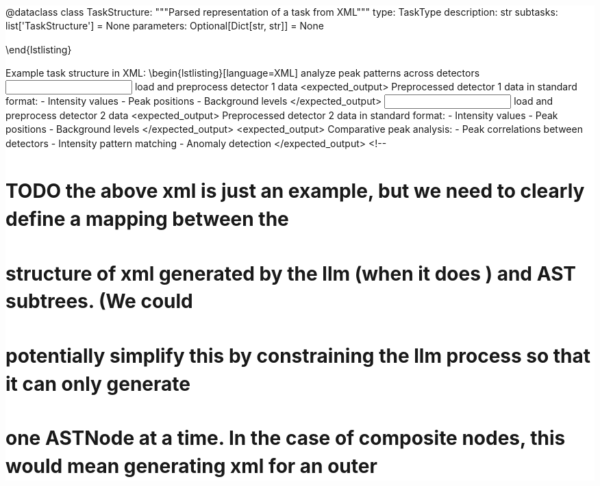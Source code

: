 @dataclass
class TaskStructure:
    """Parsed representation of a task from XML"""
    type: TaskType
    description: str
    subtasks: list['TaskStructure'] = None
    parameters: Optional[Dict[str, str]] = None



\end{lstlisting}

Example task structure in XML:
\begin{lstlisting}[language=XML]
<task>
  <description>analyze peak patterns across detectors</description>
  <inputs>
    <input name="detector1_data">
      <task>
        <description>load and preprocess detector 1 data</description>
        <expected_output>
          Preprocessed detector 1 data in standard format:
          - Intensity values
          - Peak positions
          - Background levels
        </expected_output>
      </task>
    </input>
    <input name="detector2_data">
      <task>
        <description>load and preprocess detector 2 data</description>
        <expected_output>
          Preprocessed detector 2 data in standard format:
          - Intensity values
          - Peak positions
          - Background levels
        </expected_output>
      </task>
    </input>
  </inputs>
  <expected_output>
    Comparative peak analysis:
    - Peak correlations between detectors
    - Intensity pattern matching
    - Anomaly detection
  </expected_output>
</task>
    <!--
# TODO the above xml is just an example, but we need to clearly define a mapping between the 
# structure of xml generated by the llm (when it does <reparsing>) and AST subtrees. (We could 
# potentially simplify this by constraining the llm <reparsing> process so that it can only generate 
# one ASTNode at a time. In the case of composite nodes, this would mean generating xml for an outer 